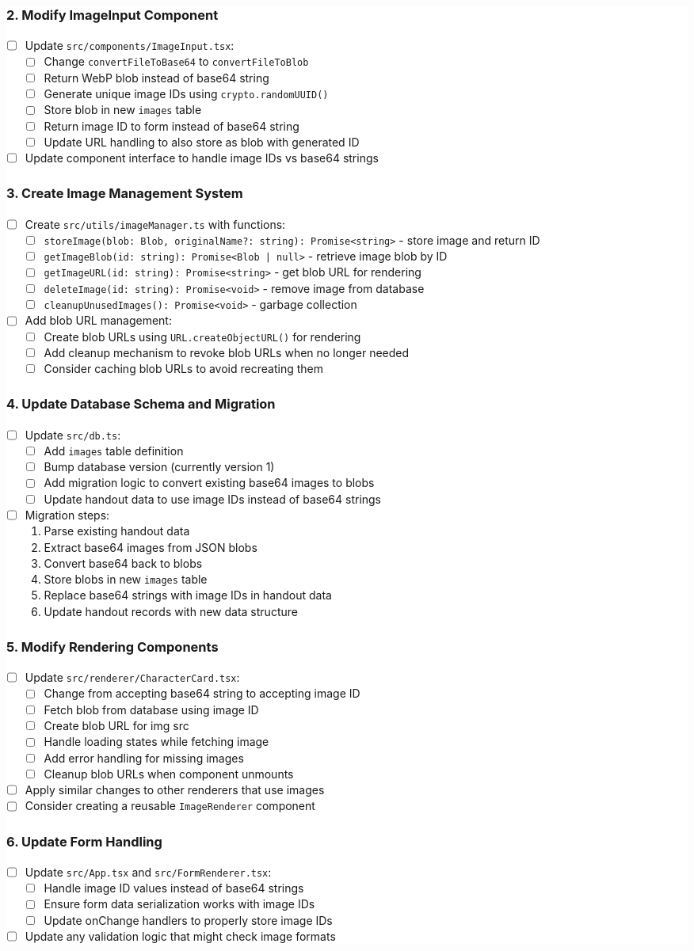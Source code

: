 ### 2. Modify ImageInput Component
- [ ] Update `src/components/ImageInput.tsx`:
  - [ ] Change `convertFileToBase64` to `convertFileToBlob` 
  - [ ] Return WebP blob instead of base64 string
  - [ ] Generate unique image IDs using `crypto.randomUUID()`
  - [ ] Store blob in new `images` table
  - [ ] Return image ID to form instead of base64 string
  - [ ] Update URL handling to also store as blob with generated ID
- [ ] Update component interface to handle image IDs vs base64 strings

### 3. Create Image Management System
- [ ] Create `src/utils/imageManager.ts` with functions:
  - [ ] `storeImage(blob: Blob, originalName?: string): Promise<string>` - store image and return ID
  - [ ] `getImageBlob(id: string): Promise<Blob | null>` - retrieve image blob by ID
  - [ ] `getImageURL(id: string): Promise<string>` - get blob URL for rendering
  - [ ] `deleteImage(id: string): Promise<void>` - remove image from database
  - [ ] `cleanupUnusedImages(): Promise<void>` - garbage collection
- [ ] Add blob URL management:
  - [ ] Create blob URLs using `URL.createObjectURL()` for rendering
  - [ ] Add cleanup mechanism to revoke blob URLs when no longer needed
  - [ ] Consider caching blob URLs to avoid recreating them

### 4. Update Database Schema and Migration
- [ ] Update `src/db.ts`:
  - [ ] Add `images` table definition
  - [ ] Bump database version (currently version 1)
  - [ ] Add migration logic to convert existing base64 images to blobs
  - [ ] Update handout data to use image IDs instead of base64 strings
- [ ] Migration steps:
  1. Parse existing handout data
  2. Extract base64 images from JSON blobs
  3. Convert base64 back to blobs
  4. Store blobs in new `images` table
  5. Replace base64 strings with image IDs in handout data
  6. Update handout records with new data structure

### 5. Modify Rendering Components
- [ ] Update `src/renderer/CharacterCard.tsx`:
  - [ ] Change from accepting base64 string to accepting image ID
  - [ ] Fetch blob from database using image ID
  - [ ] Create blob URL for img src
  - [ ] Handle loading states while fetching image
  - [ ] Add error handling for missing images
  - [ ] Cleanup blob URLs when component unmounts
- [ ] Apply similar changes to other renderers that use images
- [ ] Consider creating a reusable `ImageRenderer` component

### 6. Update Form Handling
- [ ] Update `src/App.tsx` and `src/FormRenderer.tsx`:
  - [ ] Handle image ID values instead of base64 strings
  - [ ] Ensure form data serialization works with image IDs
  - [ ] Update onChange handlers to properly store image IDs
- [ ] Update any validation logic that might check image formats
